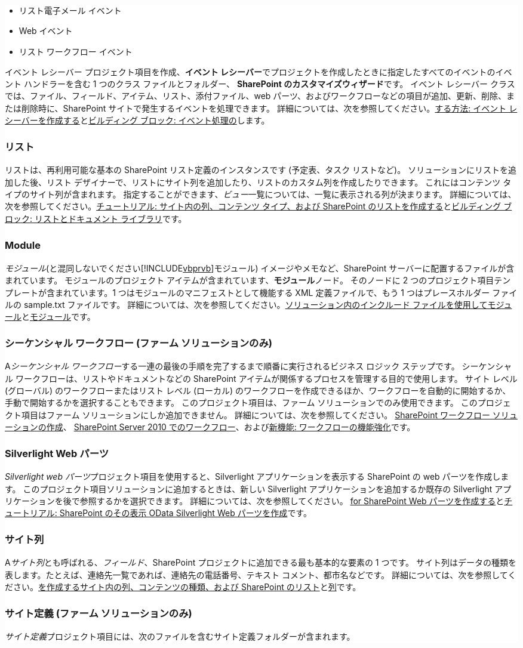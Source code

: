 -   リスト電子メール イベント  
  
-   Web イベント  
  
-   リスト ワークフロー イベント  
  
 イベント レシーバー プロジェクト項目を作成、**イベント レシーバー**でプロジェクトを作成したときに指定したすべてのイベントのイベント ハンドラーを含む 1 つのクラス ファイルとフォルダー、 **SharePoint のカスタマイズウィザード**です。 イベント レシーバー クラスでは、ファイル、フィールド、アイテム、リスト、添付ファイル、web パーツ、およびワークフローなどの項目が追加、更新、削除、または削除時に、SharePoint サイトで発生するイベントを処理できます。 詳細については、次を参照してください。[する方法: イベント レシーバーを作成する](../sharepoint/how-to-create-an-event-receiver.md)と[ビルディング ブロック: イベント処理の](http://go.microsoft.com/fwlink/?LinkId=179416)します。  
  
### <a name="list"></a>リスト  
 リストは、再利用可能な基本の SharePoint リスト定義のインスタンスです (予定表、タスク リストなど)。 ソリューションにリストを追加した後、リスト デザイナーで、リストにサイト列を追加したり、リストのカスタム列を作成したりできます。 これにはコンテンツ タイプのサイト列が含まれます。 指定することができます、*ビュー*一覧については、一覧に表示される列が決まります。 詳細については、次を参照してください。[チュートリアル: サイト内の列、コンテンツ タイプ、および SharePoint のリストを作成する](../sharepoint/walkthrough-create-a-site-column-content-type-and-list-for-sharepoint.md)と[ビルディング ブロック: リストとドキュメント ライブラリ](http://go.microsoft.com/fwlink/?LinkId=179421)です。  
  
### <a name="module"></a>Module  
 *モジュール*(と混同しないでください[!INCLUDE[vbprvb](../sharepoint/includes/vbprvb-md.md)]モジュール) イメージやメモなど、SharePoint サーバーに配置するファイルが含まれています。 モジュールのプロジェクト アイテムが含まれています、**モジュール**ノード。 そのノードに 2 つのプロジェクト項目テンプレートが含まれています。1 つはモジュールのマニフェストとして機能する XML 定義ファイルで、もう 1 つはプレースホルダー ファイルの sample.txt ファイルです。 詳細については、次を参照してください。[ソリューション内のインクルード ファイルを使用してモジュール](../sharepoint/using-modules-to-include-files-in-the-solution.md)と[モジュール](http://go.microsoft.com/fwlink/?LinkId=179425)です。  
  
### <a name="sequential-workflow-farm-solution-only"></a>シーケンシャル ワークフロー (ファーム ソリューションのみ)  
 A*シーケンシャル ワークフロー*する一連の最後の手順を完了するまで順番に実行されるビジネス ロジック ステップです。 シーケンシャル ワークフローは、リストやドキュメントなどの SharePoint アイテムが関係するプロセスを管理する目的で使用します。 サイト レベル (グローバル) のワークフローまたはリスト レベル (ローカル) のワークフローを作成できるほか、ワークフローを自動的に開始するか、手動で開始するかを選択することもできます。 このプロジェクト項目は、ファーム ソリューションでのみ使用できます。 このプロジェクト項目はファーム ソリューションにしか追加できません。 詳細については、次を参照してください。 [SharePoint ワークフロー ソリューションの作成](../sharepoint/creating-sharepoint-workflow-solutions.md)、 [SharePoint Server 2010 でのワークフロー](http://go.microsoft.com/fwlink/?LinkId=260555)、および[新機能: ワークフローの機能強化](http://go.microsoft.com/fwlink/?LinkId=179418)です。  
  
### <a name="silverlight-web-part"></a>Silverlight Web パーツ  
 *Silverlight web パーツ*プロジェクト項目を使用すると、Silverlight アプリケーションを表示する SharePoint の web パーツを作成します。 このプロジェクト項目ソリューションに追加するときは、新しい Silverlight アプリケーションを追加するか既存の Silverlight アプリケーションを後で参照するかを選択できます。 詳細については、次を参照してください。 [for SharePoint Web パーツを作成する](../sharepoint/creating-web-parts-for-sharepoint.md)と[チュートリアル: SharePoint のその表示 OData Silverlight Web パーツを作成](../sharepoint/walkthrough-creating-a-silverlight-web-part-that-displays-odata-for-sharepoint.md)です。  
  
### <a name="site-column"></a>サイト列  
 A*サイト列*とも呼ばれる、*フィールド*、SharePoint プロジェクトに追加できる最も基本的な要素の 1 つです。 サイト列はデータの種類を表します。たとえば、連絡先一覧であれば、連絡先の電話番号、テキスト コメント、都市名などです。 詳細については、次を参照してください。[を作成するサイト内の列、コンテンツの種類、および SharePoint のリスト](../sharepoint/creating-site-columns-content-types-and-lists-for-sharepoint.md)と[列](http://go.microsoft.com/fwlink/?LinkId=226840)です。  
  
### <a name="site-definition-farm-solution-only"></a>サイト定義 (ファーム ソリューションのみ)  
 *サイト定義*プロジェクト項目には、次のファイルを含むサイト定義フォルダーが含まれます。  
  